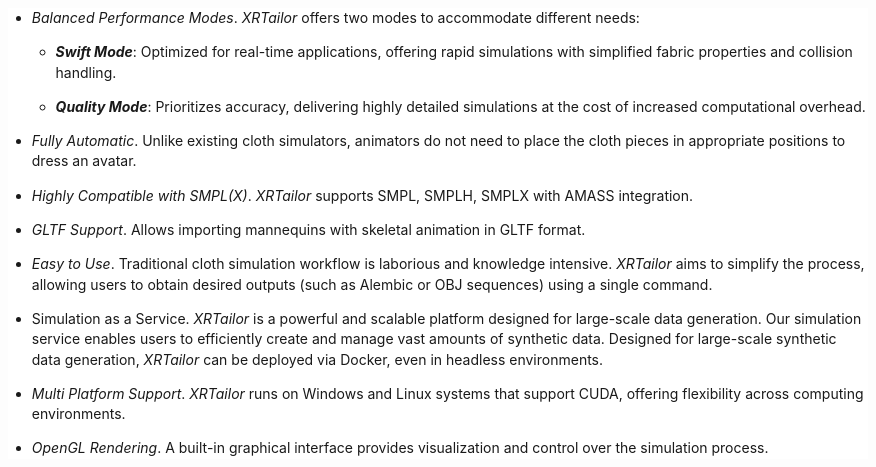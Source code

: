 - *Balanced Performance Modes*. *XRTailor* offers two modes to accommodate different needs:

    - ***Swift Mode***: Optimized for real-time applications, offering rapid simulations with simplified fabric properties and collision handling.

    - ***Quality Mode***: Prioritizes accuracy, delivering highly detailed simulations at the cost of increased computational overhead.

<div align="center">
  <video src="https://github.com/user-attachments/assets/0e3d986e-1bdc-40fb-b916-ce52afdbb930" width="50%"> </video>
</div>

- *Fully Automatic*. Unlike existing cloth simulators, animators do not need to place the cloth pieces in appropriate positions to dress an avatar.

- *Highly Compatible with SMPL(X)*. *XRTailor* supports SMPL, SMPLH, SMPLX with AMASS integration.

<div align="center">
  <video src="https://github.com/user-attachments/assets/faffb237-c3f3-4f09-bf2f-47ff7c1bec0a" width="50%"> </video>
</div>

- *GLTF Support*. Allows importing mannequins with skeletal animation in GLTF format.

<div align="center">
  <video src="https://github.com/user-attachments/assets/015f36c9-1bc6-4344-ac95-d6ad7975276b" width="50%"> </video>
</div>

- *Easy to Use*. Traditional cloth simulation workflow is laborious and knowledge intensive. *XRTailor* aims to simplify the process, allowing users to obtain desired outputs (such as Alembic or OBJ sequences) using a single command.

<div align="center">
  <video src="https://github.com/user-attachments/assets/18fc1805-1b8d-4ebf-985d-1a53ac45747a" width="50%"> </video>
</div>

- Simulation as a Service. *XRTailor* is a powerful and scalable platform designed for large-scale data generation. Our simulation service enables users to efficiently create and manage vast amounts of synthetic data. Designed for large-scale synthetic data generation, *XRTailor* can be deployed via Docker, even in headless environments.

<div align="center">
  <video src="https://github.com/user-attachments/assets/051c0946-dcb9-4151-8e60-b03d13a599b9" width="50%"> </video>
</div>

- *Multi Platform Support*. *XRTailor* runs on Windows and Linux systems that support CUDA, offering flexibility across computing environments.

- *OpenGL Rendering*. A built-in graphical interface provides visualization and control over the simulation process.

<div align="center">
  <video src="https://github.com/user-attachments/assets/bb9dd20a-720f-468e-9ee1-2edb0d3937d7" width="50%"> </video>
</div>
